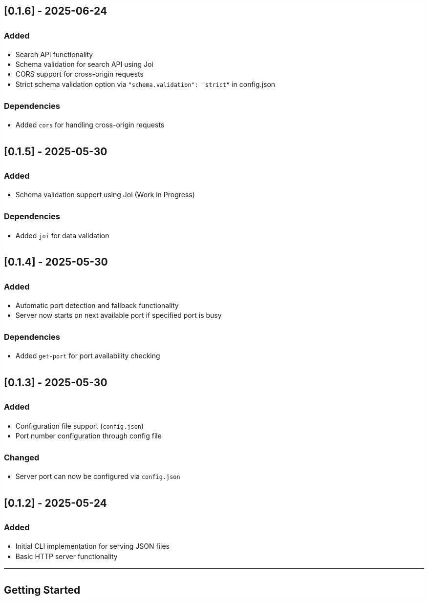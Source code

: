## [0.1.6] - 2025-06-24

### Added
- Search API functionality
- Schema validation for search API using Joi
- CORS support for cross-origin requests
- Strict schema validation option via `"schema.validation": "strict"` in config.json

### Dependencies
- Added `cors` for handling cross-origin requests

## [0.1.5] - 2025-05-30

### Added
- Schema validation support using Joi (Work in Progress)

### Dependencies
- Added `joi` for data validation

## [0.1.4] - 2025-05-30

### Added
- Automatic port detection and fallback functionality
- Server now starts on next available port if specified port is busy

### Dependencies
- Added `get-port` for port availability checking

## [0.1.3] - 2025-05-30

### Added
- Configuration file support (`config.json`)
- Port number configuration through config file

### Changed
- Server port can now be configured via `config.json`

## [0.1.2] - 2025-05-24

### Added
- Initial CLI implementation for serving JSON files
- Basic HTTP server functionality

---

## Getting Started
